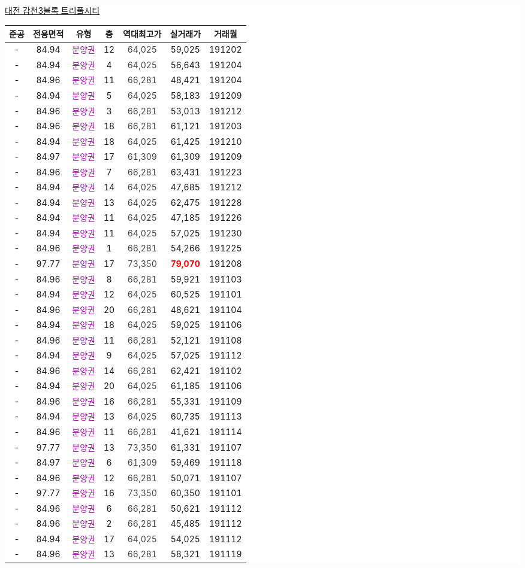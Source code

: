 [대전 갑천3블록 트리풀시티](https://search.naver.com/search.naver?query=%EB%8C%80%EC%A0%84%EA%B4%91%EC%97%AD%EC%8B%9C+%EC%84%9C%EA%B5%AC+%EB%8F%84%EC%95%88%EB%8F%99+%EB%8C%80%EC%A0%84+%EA%B0%91%EC%B2%9C3%EB%B8%94%EB%A1%9D+%ED%8A%B8%EB%A6%AC%ED%92%80%EC%8B%9C%ED%8B%B0)

|준공|전용면적|유형|층|역대최고가|실거래가|거래월|
|:---:|:---:|:---:|:---:|:---:|:---:|:---:|
|-|84.94|<span style="color:#9C11A5">분양권</span>|12|<span style="color:#444444">64,025</span>|59,025|191202|
|-|84.94|<span style="color:#9C11A5">분양권</span>|4|<span style="color:#444444">64,025</span>|56,643|191204|
|-|84.96|<span style="color:#9C11A5">분양권</span>|11|<span style="color:#444444">66,281</span>|48,421|191204|
|-|84.94|<span style="color:#9C11A5">분양권</span>|5|<span style="color:#444444">64,025</span>|58,183|191209|
|-|84.96|<span style="color:#9C11A5">분양권</span>|3|<span style="color:#444444">66,281</span>|53,013|191212|
|-|84.96|<span style="color:#9C11A5">분양권</span>|18|<span style="color:#444444">66,281</span>|61,121|191203|
|-|84.94|<span style="color:#9C11A5">분양권</span>|18|<span style="color:#444444">64,025</span>|61,425|191210|
|-|84.97|<span style="color:#9C11A5">분양권</span>|17|<span style="color:#444444">61,309</span>|61,309|191209|
|-|84.96|<span style="color:#9C11A5">분양권</span>|7|<span style="color:#444444">66,281</span>|63,431|191223|
|-|84.94|<span style="color:#9C11A5">분양권</span>|14|<span style="color:#444444">64,025</span>|47,685|191212|
|-|84.94|<span style="color:#9C11A5">분양권</span>|13|<span style="color:#444444">64,025</span>|62,475|191228|
|-|84.94|<span style="color:#9C11A5">분양권</span>|11|<span style="color:#444444">64,025</span>|47,185|191226|
|-|84.94|<span style="color:#9C11A5">분양권</span>|11|<span style="color:#444444">64,025</span>|57,025|191230|
|-|84.96|<span style="color:#9C11A5">분양권</span>|1|<span style="color:#444444">66,281</span>|54,266|191225|
|-|97.77|<span style="color:#9C11A5">분양권</span>|17|<span style="color:#444444">73,350</span>|<b><span style="color:#ff0000">79,070</span></b>|191208|
|-|84.96|<span style="color:#9C11A5">분양권</span>|8|<span style="color:#444444">66,281</span>|59,921|191103|
|-|84.94|<span style="color:#9C11A5">분양권</span>|12|<span style="color:#444444">64,025</span>|60,525|191101|
|-|84.96|<span style="color:#9C11A5">분양권</span>|20|<span style="color:#444444">66,281</span>|48,621|191104|
|-|84.94|<span style="color:#9C11A5">분양권</span>|18|<span style="color:#444444">64,025</span>|59,025|191106|
|-|84.96|<span style="color:#9C11A5">분양권</span>|11|<span style="color:#444444">66,281</span>|52,121|191108|
|-|84.94|<span style="color:#9C11A5">분양권</span>|9|<span style="color:#444444">64,025</span>|57,025|191112|
|-|84.96|<span style="color:#9C11A5">분양권</span>|14|<span style="color:#444444">66,281</span>|62,421|191102|
|-|84.94|<span style="color:#9C11A5">분양권</span>|20|<span style="color:#444444">64,025</span>|61,185|191106|
|-|84.96|<span style="color:#9C11A5">분양권</span>|16|<span style="color:#444444">66,281</span>|55,331|191109|
|-|84.94|<span style="color:#9C11A5">분양권</span>|13|<span style="color:#444444">64,025</span>|60,735|191113|
|-|84.96|<span style="color:#9C11A5">분양권</span>|11|<span style="color:#444444">66,281</span>|41,621|191114|
|-|97.77|<span style="color:#9C11A5">분양권</span>|13|<span style="color:#444444">73,350</span>|61,331|191107|
|-|84.97|<span style="color:#9C11A5">분양권</span>|6|<span style="color:#444444">61,309</span>|59,469|191118|
|-|84.96|<span style="color:#9C11A5">분양권</span>|12|<span style="color:#444444">66,281</span>|50,071|191107|
|-|97.77|<span style="color:#9C11A5">분양권</span>|16|<span style="color:#444444">73,350</span>|60,350|191101|
|-|84.96|<span style="color:#9C11A5">분양권</span>|6|<span style="color:#444444">66,281</span>|50,621|191112|
|-|84.96|<span style="color:#9C11A5">분양권</span>|2|<span style="color:#444444">66,281</span>|45,485|191112|
|-|84.94|<span style="color:#9C11A5">분양권</span>|17|<span style="color:#444444">64,025</span>|54,025|191112|
|-|84.96|<span style="color:#9C11A5">분양권</span>|13|<span style="color:#444444">66,281</span>|58,321|191119|